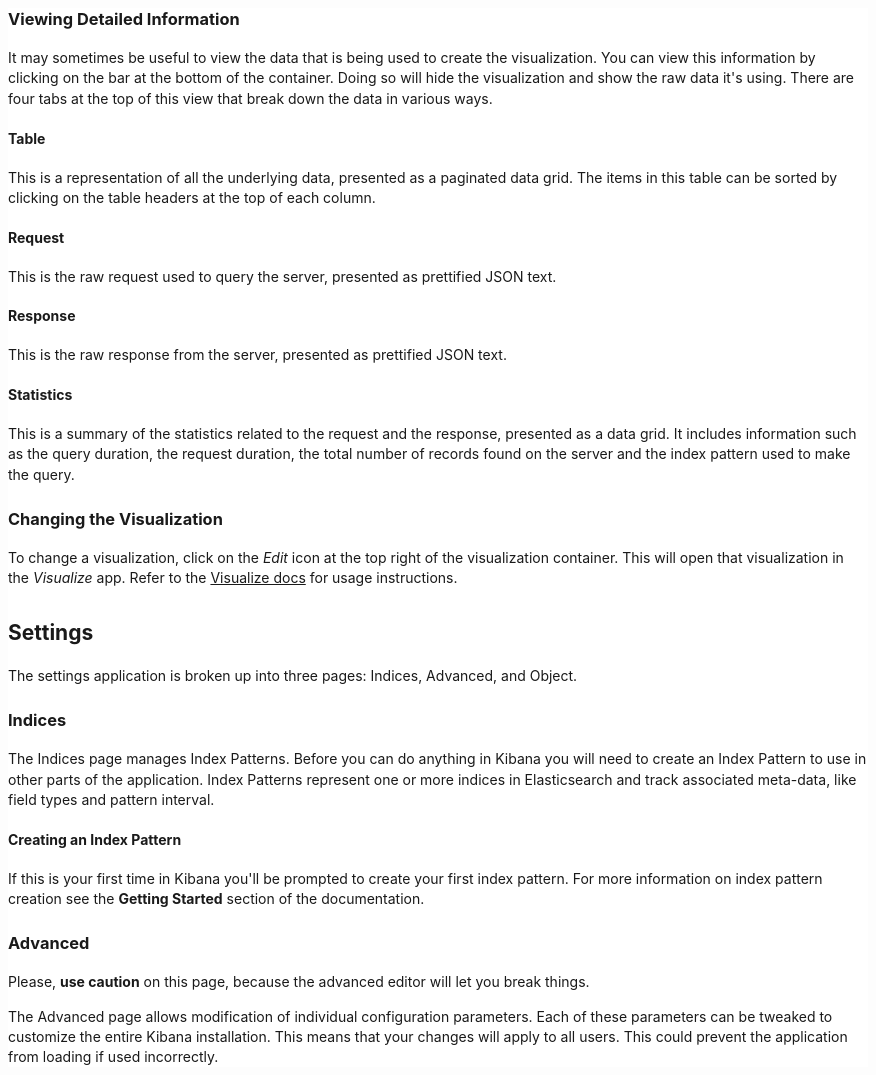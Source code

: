 ### Viewing Detailed Information

It may sometimes be useful to view the data that is being used to create the visualization. You can view this information by clicking on the bar at the bottom of the container. Doing so will hide the visualization and show the raw data it's using.  There are four tabs at the top of this view that break down the data in various ways.

#### Table

This is a representation of all the underlying data, presented as a paginated data grid. The items in this table can be sorted by clicking on the table headers at the top of each column.

#### Request

This is the raw request used to query the server, presented as prettified JSON text.

#### Response

This is the raw response from the server, presented as prettified JSON text.

#### Statistics

This is a summary of the statistics related to the request and the response, presented as a data grid. It includes information such as the query duration, the request duration, the total number of records found on the server and the index pattern used to make the query.

### Changing the Visualization

To change a visualization, click on the *Edit* icon at the top right of the visualization container. This will open that visualization in the *Visualize* app. Refer to the [Visualize docs](#visualize) for usage instructions.


## Settings

The settings application is broken up into three pages: Indices, Advanced, and Object.

### Indices

The Indices page manages Index Patterns. Before you can do anything in Kibana you will need to create an Index Pattern to use in other parts of the application. Index Patterns represent one or more indices in Elasticsearch and track associated meta-data, like field types and pattern interval.

#### Creating an Index Pattern

If this is your first time in Kibana you'll be prompted to create your first index pattern. For more information on index pattern creation see the **Getting Started** section of the documentation.

### Advanced

Please, **use caution** on this page, because the advanced editor will let you break things.

The Advanced page allows modification of individual configuration parameters. Each of these parameters can be tweaked to customize the entire Kibana installation. This means that your changes will apply to all users. This could prevent the application from loading if used incorrectly.
